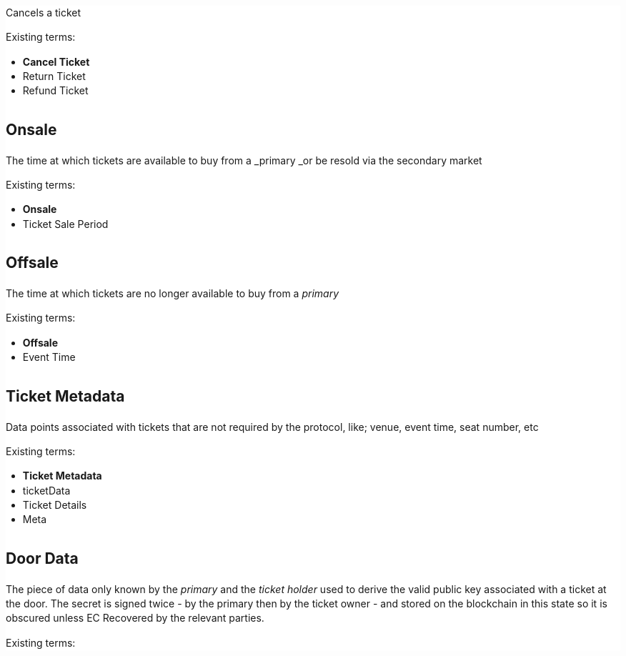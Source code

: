 Cancels a ticket

Existing terms:



*   **Cancel Ticket**
*   Return Ticket
*   Refund Ticket


## Onsale

The time at which tickets are available to buy from a _primary _or be resold via the secondary market

Existing terms:



*   **Onsale**
*   Ticket Sale Period


## Offsale

The time at which tickets are no longer available to buy from a _primary_

Existing terms:



*   **Offsale**
*   Event Time


## Ticket Metadata

Data points associated with tickets that are not required by the protocol, like; venue, event time, seat number, etc

Existing terms:



*   **Ticket Metadata**
*   ticketData
*   Ticket Details
*   Meta


## Door Data

The piece of data only known by the _primary_ and the _ticket holder_ used to derive the valid public key associated with a ticket at the door. The secret is signed twice - by the primary then by the ticket owner - and stored on the blockchain in this state so it is obscured unless EC Recovered by the relevant parties.

Existing terms:
